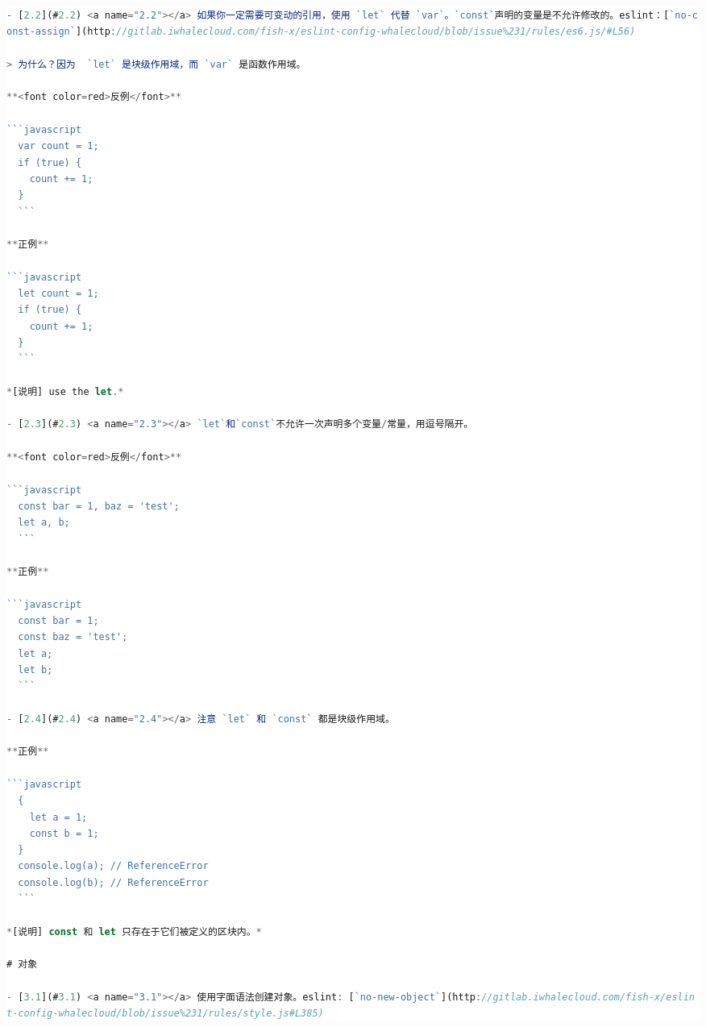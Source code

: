   ```javascript
- [2.2](#2.2) <a name="2.2"></a> 如果你一定需要可变动的引用，使用 `let` 代替 `var`。`const`声明的变量是不允许修改的。eslint：[`no-const-assign`](http://gitlab.iwhalecloud.com/fish-x/eslint-config-whalecloud/blob/issue%231/rules/es6.js/#L56)

  > 为什么？因为  `let` 是块级作用域，而 `var` 是函数作用域。

  **<font color=red>反例</font>**

  ```javascript
    var count = 1;
    if (true) {
      count += 1;
    }
    ```

  **正例**

  ```javascript
    let count = 1;
    if (true) {
      count += 1;
    }
    ```

  *[说明] use the let.*

- [2.3](#2.3) <a name="2.3"></a> `let`和`const`不允许一次声明多个变量/常量，用逗号隔开。

  **<font color=red>反例</font>**

  ```javascript
    const bar = 1, baz = 'test';
    let a, b;
    ```

  **正例**

  ```javascript
    const bar = 1;
    const baz = 'test';
    let a;
    let b;
    ```

- [2.4](#2.4) <a name="2.4"></a> 注意 `let` 和 `const` 都是块级作用域。

  **正例**

  ```javascript
    {
      let a = 1;
      const b = 1;
    }
    console.log(a); // ReferenceError
    console.log(b); // ReferenceError
    ```

  *[说明] const 和 let 只存在于它们被定义的区块内。*

# 对象

- [3.1](#3.1) <a name="3.1"></a> 使用字面语法创建对象。eslint: [`no-new-object`](http://gitlab.iwhalecloud.com/fish-x/eslint-config-whalecloud/blob/issue%231/rules/style.js#L385)

  ```